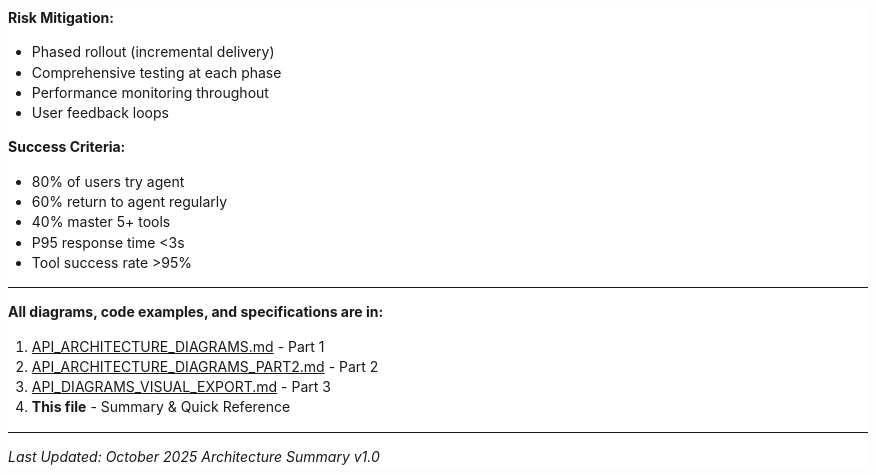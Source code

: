 **Risk Mitigation:**
- Phased rollout (incremental delivery)
- Comprehensive testing at each phase
- Performance monitoring throughout
- User feedback loops

**Success Criteria:**
- 80% of users try agent
- 60% return to agent regularly
- 40% master 5+ tools
- P95 response time <3s
- Tool success rate >95%

---

**All diagrams, code examples, and specifications are in:**

1. [API_ARCHITECTURE_DIAGRAMS.md](API_ARCHITECTURE_DIAGRAMS.md) - Part 1
2. [API_ARCHITECTURE_DIAGRAMS_PART2.md](API_ARCHITECTURE_DIAGRAMS_PART2.md) - Part 2
3. [API_DIAGRAMS_VISUAL_EXPORT.md](API_DIAGRAMS_VISUAL_EXPORT.md) - Part 3
4. **This file** - Summary & Quick Reference

---

*Last Updated: October 2025*
*Architecture Summary v1.0*
